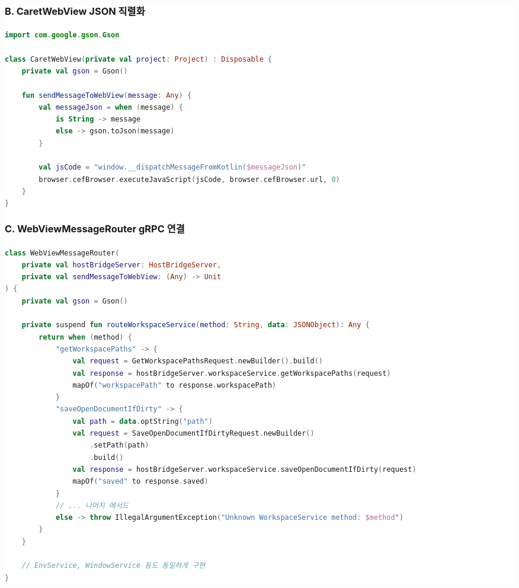### B. CaretWebView JSON 직렬화
```kotlin
import com.google.gson.Gson

class CaretWebView(private val project: Project) : Disposable {
    private val gson = Gson()
    
    fun sendMessageToWebView(message: Any) {
        val messageJson = when (message) {
            is String -> message
            else -> gson.toJson(message)
        }
        
        val jsCode = "window.__dispatchMessageFromKotlin($messageJson)"
        browser.cefBrowser.executeJavaScript(jsCode, browser.cefBrowser.url, 0)
    }
}
```

### C. WebViewMessageRouter gRPC 연결
```kotlin
class WebViewMessageRouter(
    private val hostBridgeServer: HostBridgeServer,
    private val sendMessageToWebView: (Any) -> Unit
) {
    private val gson = Gson()
    
    private suspend fun routeWorkspaceService(method: String, data: JSONObject): Any {
        return when (method) {
            "getWorkspacePaths" -> {
                val request = GetWorkspacePathsRequest.newBuilder().build()
                val response = hostBridgeServer.workspaceService.getWorkspacePaths(request)
                mapOf("workspacePath" to response.workspacePath)
            }
            "saveOpenDocumentIfDirty" -> {
                val path = data.optString("path")
                val request = SaveOpenDocumentIfDirtyRequest.newBuilder()
                    .setPath(path)
                    .build()
                val response = hostBridgeServer.workspaceService.saveOpenDocumentIfDirty(request)
                mapOf("saved" to response.saved)
            }
            // ... 나머지 메서드
            else -> throw IllegalArgumentException("Unknown WorkspaceService method: $method")
        }
    }
    
    // EnvService, WindowService 등도 동일하게 구현
}
```
